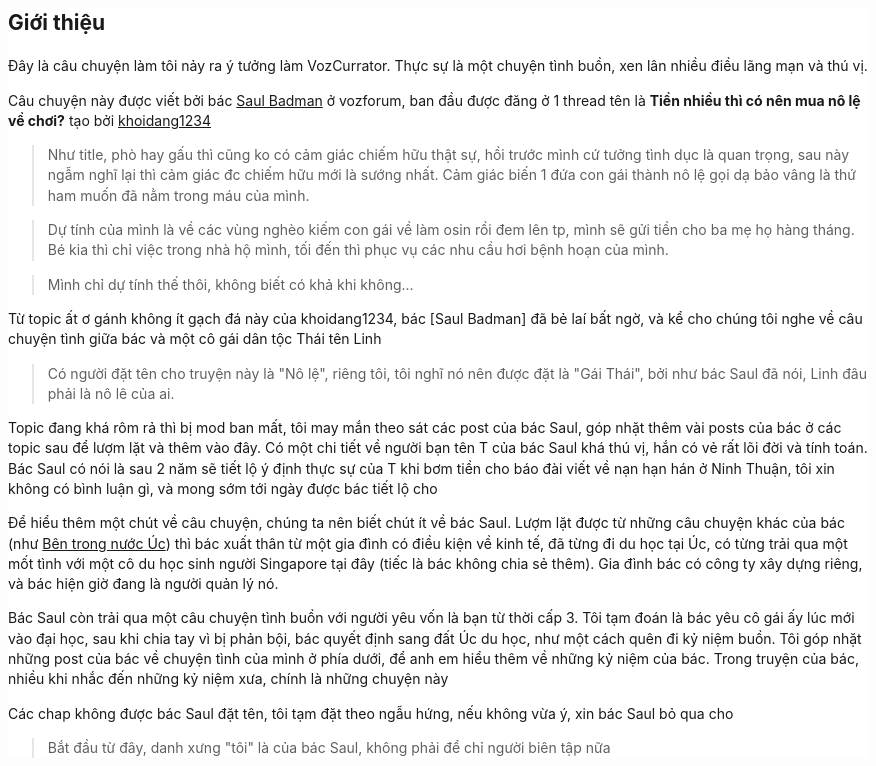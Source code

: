 

## Giới thiệu

Đây là câu chuyện làm tôi nảy ra ý tưởng làm VozCurrator. Thực sự là một chuyện
tình buồn, xen lân nhiều điều lãng mạn và thú vị.

Câu chuyện này được viết bởi bác [Saul Badman](https://vozforums.com/member.php?u=1634589) ở vozforum, ban đầu được đăng
ở 1 thread tên là **Tiền nhiều thì có nên mua nô lệ về chơi?** tạo bởi [khoidang1234]()

> Như title, phò hay gấu thì cũng ko có cảm giác chiếm hữu thật sự, hồi trước mình cứ tưởng tình dục là quan trọng, sau này ngẫm nghĩ lại thì cảm giác đc chiếm hữu mới là sướng nhất. Cảm giác biến 1 đứa con gái thành nô lệ gọi dạ bảo vâng là thứ ham muốn đã nằm trong máu của mình.

> Dự tính của mình là về các vùng nghèo kiếm con gái về làm osin rồi đem lên tp, mình sẽ gửi tiền cho ba mẹ họ hàng tháng. Bé kia thì chỉ việc trong nhà hộ mình, tối đến thì phục vụ các nhu cầu hơi bệnh hoạn của mình.

> Mình chỉ dự tính thế thôi, không biết có khả khi không...

Từ topic ất ơ gánh không ít gạch đá này của khoidang1234, bác [Saul Badman] đã
bẻ laí bất ngờ, và kể cho chúng tôi nghe về câu chuyện tình giữa bác và một cô
gái dân tộc Thái tên Linh

> Có người đặt tên cho truyện này là "Nô lệ", riêng tôi, tôi nghĩ nó nên được đặt
là "Gái Thái", bởi như bác Saul đã nói, Linh đâu phải là nô lê của ai.

Topic đang khá rôm rả thì bị mod ban mất, tôi may mắn theo sát các post của bác
Saul, góp nhặt thêm vài posts của bác ở các topic sau để lượm lặt và thêm vào
đây. Có một chi tiết về người bạn tên T của bác Saul khá thú vị, hắn có vẻ rất
lõi đời và tính toán. Bác Saul có nói là sau 2 năm sẽ tiết lộ ý định thực sự của
T khi bơm tiền cho báo đài viết về nạn hạn hán ở Ninh Thuận, tôi xin không có
bình luận gì, và mong sớm tới ngày được bác tiết lộ cho

Để hiểu thêm một chút về câu chuyện, chúng ta nên biết chút ít về bác Saul. Lượm
lặt được từ những câu chuyện khác của bác (như [Bên trong nước Úc](https://github.com/vozcurator/truyenf17/tree/master/Saul-InsideAustralia))
thì bác xuất thân từ một gia đình có điều kiện về kinh tế, đã từng đi du học tại
Úc, có từng trải qua một mốt tình với một cô du học sinh người Singapore tại đây
(tiếc là bác không chia sẻ thêm). Gia đình bác có công ty xây dựng riêng, và bác
hiện giờ đang là người quản lý nó.

Bác Saul còn trải qua một câu chuyện tình buồn với người yêu vốn là bạn từ thời
cấp 3. Tôi tạm đoán là bác yêu cô gái ấy lúc mới vào đại học, sau khi chia tay
vì bị phản bội, bác quyết định sang đất Úc du học, như một cách quên đi kỷ niệm
buồn. Tôi góp nhặt những post của bác về chuyện tình của mình ở phía dưới, để
anh em hiểu thêm về những kỷ niệm của bác. Trong truyện của bác, nhiều khi nhắc
đến những kỷ niệm xưa, chính là những chuyện này

Các chap không được bác Saul đặt tên, tôi tạm đặt theo ngẫu hứng, nếu không vừa
ý, xin bác Saul bỏ qua cho

> Bắt đầu từ đây, danh xưng "tôi" là của bác Saul, không phải để chỉ người biên
tập nữa

